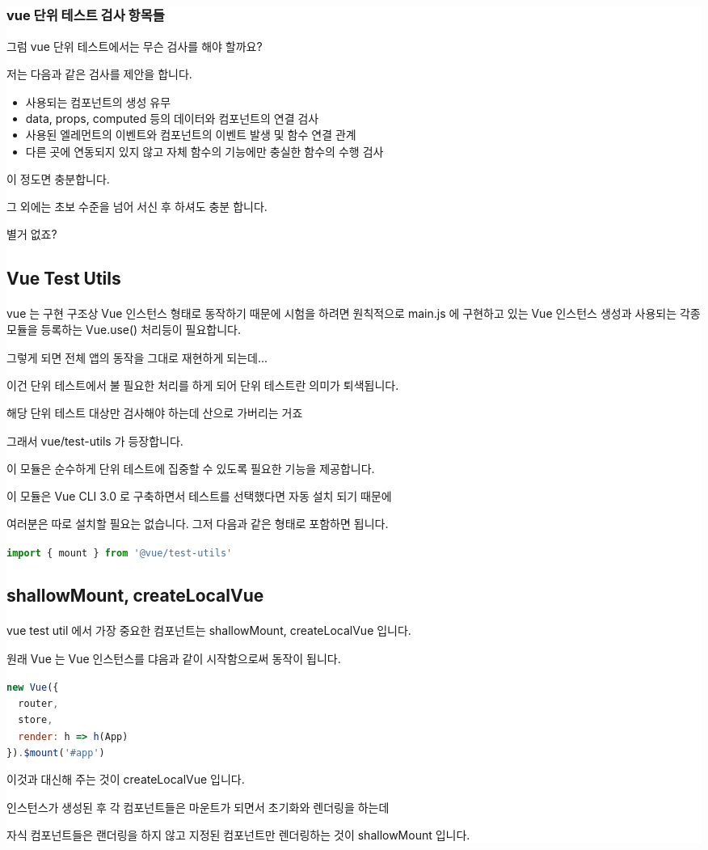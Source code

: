 ### vue 단위 테스트 검사 항목들

그럼 vue 단위 테스트에서는 무슨 검사를 해야 할까요?

저는 다음과 같은 검사를 제안을 합니다. 

* 사용되는 컴포넌트의 생성 유무
* data, props, computed 등의 데이터와 컴포넌트의 연결 검사
* 사용된 엘레먼트의 이벤트와 컴포넌트의 이벤트 발생 및 함수 연결 관계
* 다른 곳에 연동되지 있지 않고 자체 함수의 기능에만 충실한 함수의 수행 검사

이 정도면 충분합니다. 

그 외에는 초보 수준을 넘어 서신 후 하셔도 충분 합니다. 

별거 없죠?

## Vue Test Utils

vue 는 구현 구조상 Vue 인스턴스 형태로 동작하기 때문에 시험을 하려면 원칙적으로 
main.js 에 구현하고 있는 Vue 인스턴스 생성과 사용되는 각종 모듈을 등록하는 Vue.use() 처리등이 필요합니다. 

그렇게 되면 전체 앱의 동작을 그대로 재현하게 되는데...

이건 단위 테스트에서 불 필요한 처리를 하게 되어 단위 테스트란 의미가 퇴색됩니다.

해당 단위 테스트 대상만 검사해야 하는데 산으로 가버리는 거죠

그래서 vue/test-utils 가 등장합니다. 

이 모듈은 순수하게 단위 테스트에 집중할 수 있도록 필요한 기능을 제공합니다. 

이 모듈은 Vue CLI 3.0 로 구축하면서 테스트를 선택했다면  자동 설치 되기 때문에 

여러분은 따로 설치할 필요는 없습니다. 그저 다음과 같은 형태로 포함하면 됩니다.

~~~ javascript
import { mount } from '@vue/test-utils'
~~~

## shallowMount, createLocalVue

vue test util 에서 가장 중요한 컴포넌트는 shallowMount, createLocalVue 입니다. 

원래 Vue 는 Vue 인스턴스를 댜음과 같이 시작함으로써 동작이 됩니다. 

~~~ javascript
new Vue({
  router,
  store,
  render: h => h(App)
}).$mount('#app')
~~~

이것과 대신해 주는 것이 createLocalVue 입니다. 

인스턴스가 생성된 후 각 컴포넌트들은 마운트가 되면서 초기화와 렌더링을 하는데 

자식 컴포넌트들은 랜더링을 하지 않고 지정된 컴포넌트만 렌더링하는 것이 shallowMount 입니다. 

